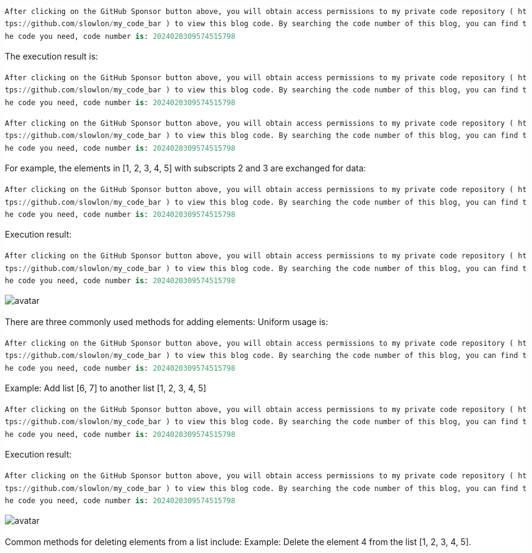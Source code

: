  ```python  
After clicking on the GitHub Sponsor button above, you will obtain access permissions to my private code repository ( https://github.com/slowlon/my_code_bar ) to view this blog code. By searching the code number of this blog, you can find the code you need, code number is: 2024020309574515798
 ```  
The execution result is: 

 ```python  
After clicking on the GitHub Sponsor button above, you will obtain access permissions to my private code repository ( https://github.com/slowlon/my_code_bar ) to view this blog code. By searching the code number of this blog, you can find the code you need, code number is: 2024020309574515798
 ```  
 ```python  
After clicking on the GitHub Sponsor button above, you will obtain access permissions to my private code repository ( https://github.com/slowlon/my_code_bar ) to view this blog code. By searching the code number of this blog, you can find the code you need, code number is: 2024020309574515798
 ```  
For example, the elements in [1, 2, 3, 4, 5] with subscripts 2 and 3 are exchanged for data: 

 ```python  
After clicking on the GitHub Sponsor button above, you will obtain access permissions to my private code repository ( https://github.com/slowlon/my_code_bar ) to view this blog code. By searching the code number of this blog, you can find the code you need, code number is: 2024020309574515798
 ```  
Execution result: 

 ```python  
After clicking on the GitHub Sponsor button above, you will obtain access permissions to my private code repository ( https://github.com/slowlon/my_code_bar ) to view this blog code. By searching the code number of this blog, you can find the code you need, code number is: 2024020309574515798
 ```  
![avatar]( 8d865242a3624578b8454d83bf5a974f.png) 

 There are three commonly used methods for adding elements: Uniform usage is: 

 ```python  
After clicking on the GitHub Sponsor button above, you will obtain access permissions to my private code repository ( https://github.com/slowlon/my_code_bar ) to view this blog code. By searching the code number of this blog, you can find the code you need, code number is: 2024020309574515798
 ```  
Example: Add list [6, 7] to another list [1, 2, 3, 4, 5] 

 ```python  
After clicking on the GitHub Sponsor button above, you will obtain access permissions to my private code repository ( https://github.com/slowlon/my_code_bar ) to view this blog code. By searching the code number of this blog, you can find the code you need, code number is: 2024020309574515798
 ```  
Execution result: 

 ```python  
After clicking on the GitHub Sponsor button above, you will obtain access permissions to my private code repository ( https://github.com/slowlon/my_code_bar ) to view this blog code. By searching the code number of this blog, you can find the code you need, code number is: 2024020309574515798
 ```  
![avatar]( b5c554e3b35945af9d213f148c35aec7.png) 

 Common methods for deleting elements from a list include: Example: Delete the element 4 from the list [1, 2, 3, 4, 5]. 

